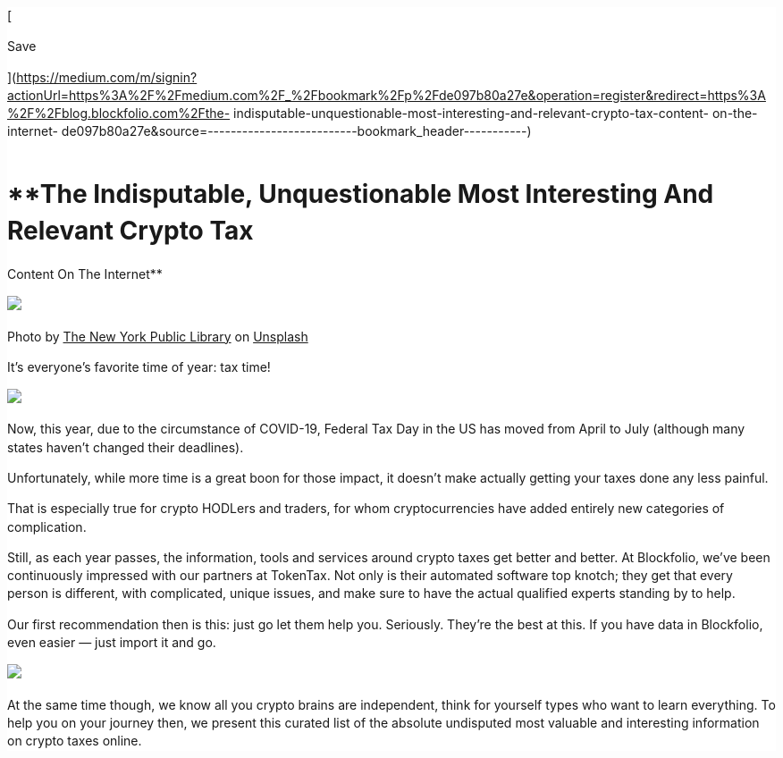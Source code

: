 [

Save

](https://medium.com/m/signin?actionUrl=https%3A%2F%2Fmedium.com%2F_%2Fbookmark%2Fp%2Fde097b80a27e&operation=register&redirect=https%3A%2F%2Fblog.blockfolio.com%2Fthe-
indisputable-unquestionable-most-interesting-and-relevant-crypto-tax-content-
on-the-internet-
de097b80a27e&source=--------------------------bookmark_header-----------)

#  **The Indisputable, Unquestionable Most Interesting And Relevant Crypto Tax
Content On The Internet**

![](https://miro.medium.com/max/1400/1*WbwtR0Ezad4AUlz8hO0mig.jpeg)

Photo by [The New York Public
Library](https://unsplash.com/@nypl?utm_source=unsplash&utm_medium=referral&utm_content=creditCopyText)
on
[Unsplash](https://unsplash.com/s/photos/taxes?utm_source=unsplash&utm_medium=referral&utm_content=creditCopyText)

It’s everyone’s favorite time of year: tax time!

![](https://miro.medium.com/max/320/0*aThPRKhegwk543bS)

Now, this year, due to the circumstance of COVID-19, Federal Tax Day in the US
has moved from April to July (although many states haven’t changed their
deadlines).

Unfortunately, while more time is a great boon for those impact, it doesn’t
make actually getting your taxes done any less painful.

That is especially true for crypto HODLers and traders, for whom
cryptocurrencies have added entirely new categories of complication.

Still, as each year passes, the information, tools and services around crypto
taxes get better and better. At Blockfolio, we’ve been continuously impressed
with our partners at TokenTax. Not only is their automated software top
knotch; they get that every person is different, with complicated, unique
issues, and make sure to have the actual qualified experts standing by to
help.

Our first recommendation then is this: just go let them help you. Seriously.
They’re the best at this. If you have data in Blockfolio, even easier — just
import it and go.

![](https://miro.medium.com/max/1000/0*CRMQ_ZZJr1hDZ5yP)

At the same time though, we know all you crypto brains are independent, think
for yourself types who want to learn everything. To help you on your journey
then, we present this curated list of the absolute undisputed most valuable
and interesting information on crypto taxes online.
